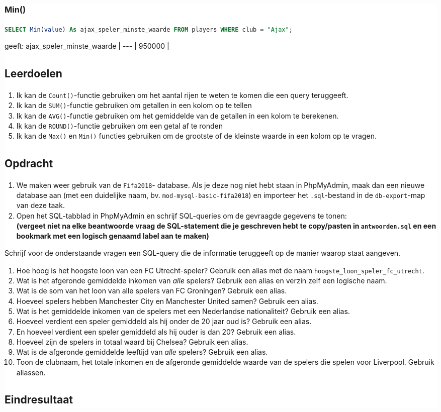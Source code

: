 ### Min()
```SQL
SELECT Min(value) As ajax_speler_minste_waarde FROM players WHERE club = "Ajax";
```
geeft:
ajax_speler_minste_waarde | 
--- |
950000 |


## Leerdoelen

1. Ik kan de `Count()`-functie gebruiken om het aantal rijen te weten te komen die een query teruggeeft.
2. Ik kan de `SUM()`-functie gebruiken om getallen in een kolom op te tellen
3. Ik kan de `AVG()`-functie gebruiken om het gemiddelde van de getallen in een kolom te berekenen.
4. Ik kan de `ROUND()`-functie gebruiken om een getal af te ronden
5. Ik kan de `Max()` en `Min()` functies gebruiken om de grootste of de kleinste waarde in een kolom op te vragen.



## Opdracht

1. We maken weer gebruik van de `Fifa2018`- database. Als je deze nog niet hebt staan in PhpMyAdmin, maak dan een nieuwe database aan (met een duidelijke naam, bv. `mod-mysql-basic-fifa2018`) en importeer het `.sql`-bestand in de `db-export`-map van deze taak.
2. Open het SQL-tabblad in PhpMyAdmin en schrijf SQL-queries om de gevraagde gegevens te tonen:  
   **(vergeet niet na elke beantwoorde vraag de SQL-statement die je geschreven hebt te copy/pasten in `antwoorden.sql` en een bookmark met een logisch genaamd label aan te maken)**

Schrijf voor de onderstaande vragen een SQL-query die de informatie teruggeeft op de manier waarop staat aangeven.

1. Hoe hoog is het hoogste loon van een FC Utrecht-speler? Gebruik een alias met de naam `hoogste_loon_speler_fc_utrecht`.
2. Wat is het afgeronde gemiddelde inkomen van *alle* spelers? Gebruik een alias en verzin zelf een logische naam.
3. Wat is de som van het loon van alle spelers van FC Groningen? Gebruik een alias.
4. Hoeveel spelers hebben Manchester City en Manchester United samen? Gebruik een alias.
5. Wat is het gemiddelde inkomen van de spelers met een Nederlandse nationaliteit? Gebruik een alias.
6. Hoeveel verdient een speler gemiddeld als hij onder de 20 jaar oud is? Gebruik een alias.
7. En hoeveel verdient een speler gemiddeld als hij ouder is dan 20? Gebruik een alias.
8. Hoeveel zijn de spelers in totaal waard bij Chelsea? Gebruik een alias.
9. Wat is de afgeronde gemiddelde leeftijd van *alle* spelers? Gebruik een alias.
10. Toon de clubnaam, het totale inkomen en de afgeronde gemiddelde waarde van de spelers die spelen voor Liverpool. Gebruik aliassen.


## Eindresultaat

 